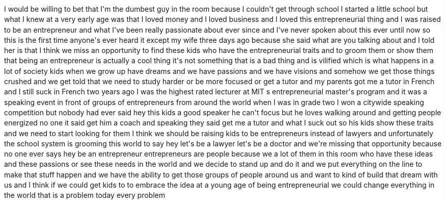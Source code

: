 
I would be willing to bet that I&#39;m the
dumbest guy in the room because I
couldn&#39;t get through school I started a
little school but what I knew at a very
early age was that I loved money and I
loved business and I loved this
entrepreneurial thing and I was raised
to be an entrepreneur and what I&#39;ve been
really passionate about ever since and
I&#39;ve never spoken about this ever until
now so this is the first time anyone&#39;s
ever heard it except my wife three days
ago because she said what are you
talking about
and I told her is that I think we miss
an opportunity to find these kids who
have the entrepreneurial traits and to
groom them or show them that being an
entrepreneur is actually a cool thing
it&#39;s not something that is a bad thing
and is vilified which is what happens in
a lot of society kids when we grow up
have dreams and we have passions and we
have visions and somehow we get those
things crushed and we get told that we
need to study harder or be more focused
or get a tutor and my parents got me a
tutor in French and I still suck in
French two years ago I was the highest
rated lecturer at MIT s entrepreneurial
master&#39;s program and it was a speaking
event in front of groups of
entrepreneurs from around the world when
I was in grade two I won a citywide
speaking competition but nobody had ever
said hey this kids a good speaker he
can&#39;t focus but he loves walking around
and getting people energized no one it
said get him a coach and speaking they
said get me a tutor and what I suck out
so his kids show these traits and we
need to start looking for them I think
we should be raising kids to be
entrepreneurs
instead of lawyers and unfortunately the
school system is grooming this world to
say hey let&#39;s be a lawyer let&#39;s be a
doctor and we&#39;re missing that
opportunity because no one ever says hey
be an entrepreneur entrepreneurs are
people because we a lot of them in this
room who have these ideas and these
passions or see these needs in the world
and we decide to stand up and do it and
we put everything on the line to make
that stuff happen and we have the
ability to get those groups of people
around us and want to kind of build that
dream with us and I think if we could
get kids to to embrace the idea at a
young age of being entrepreneurial we
could change everything in the world
that is a problem today every problem